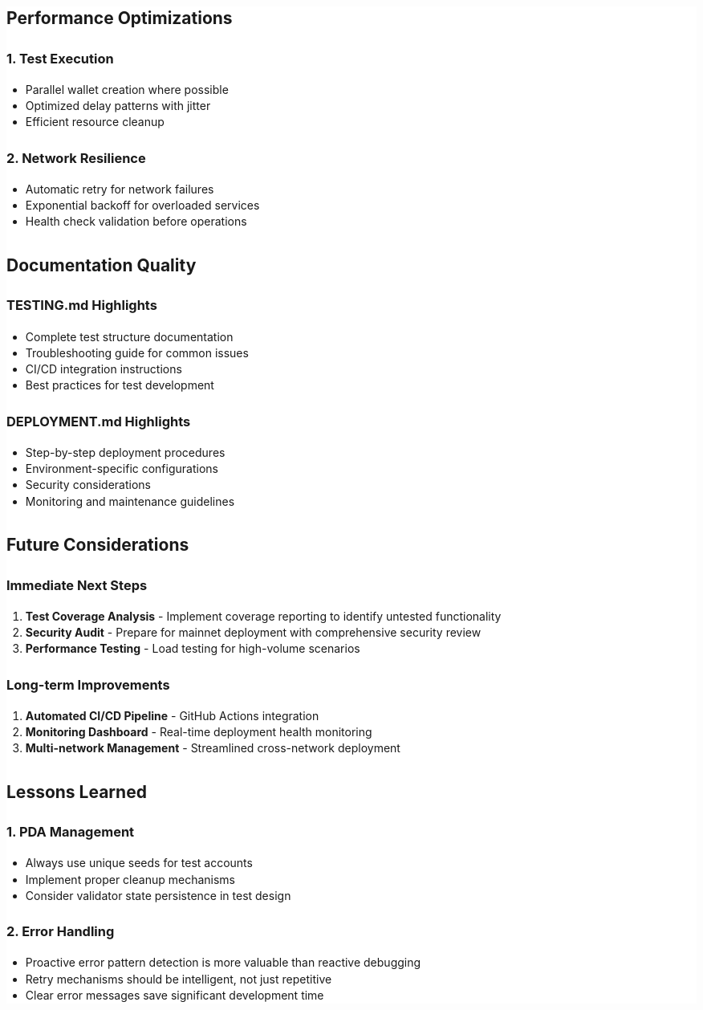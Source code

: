 ## Performance Optimizations

### 1. Test Execution
- Parallel wallet creation where possible
- Optimized delay patterns with jitter
- Efficient resource cleanup

### 2. Network Resilience
- Automatic retry for network failures
- Exponential backoff for overloaded services
- Health check validation before operations

## Documentation Quality

### TESTING.md Highlights
- Complete test structure documentation
- Troubleshooting guide for common issues
- CI/CD integration instructions
- Best practices for test development

### DEPLOYMENT.md Highlights
- Step-by-step deployment procedures
- Environment-specific configurations
- Security considerations
- Monitoring and maintenance guidelines

## Future Considerations

### Immediate Next Steps
1. **Test Coverage Analysis** - Implement coverage reporting to identify untested functionality
2. **Security Audit** - Prepare for mainnet deployment with comprehensive security review
3. **Performance Testing** - Load testing for high-volume scenarios

### Long-term Improvements
1. **Automated CI/CD Pipeline** - GitHub Actions integration
2. **Monitoring Dashboard** - Real-time deployment health monitoring
3. **Multi-network Management** - Streamlined cross-network deployment

## Lessons Learned

### 1. PDA Management
- Always use unique seeds for test accounts
- Implement proper cleanup mechanisms
- Consider validator state persistence in test design

### 2. Error Handling
- Proactive error pattern detection is more valuable than reactive debugging
- Retry mechanisms should be intelligent, not just repetitive
- Clear error messages save significant development time
